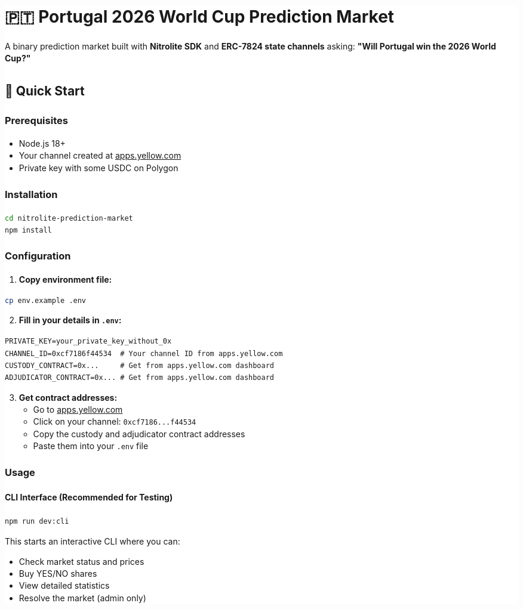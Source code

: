# 🇵🇹 Portugal 2026 World Cup Prediction Market

A binary prediction market built with **Nitrolite SDK** and **ERC-7824 state channels** asking: **"Will Portugal win the 2026 World Cup?"**

## 🚀 Quick Start

### Prerequisites
- Node.js 18+
- Your channel created at [apps.yellow.com](https://apps.yellow.com)
- Private key with some USDC on Polygon

### Installation

```bash
cd nitrolite-prediction-market
npm install
```

### Configuration

1. **Copy environment file:**
```bash
cp env.example .env
```

2. **Fill in your details in `.env`:**
```env
PRIVATE_KEY=your_private_key_without_0x
CHANNEL_ID=0xcf7186f44534  # Your channel ID from apps.yellow.com
CUSTODY_CONTRACT=0x...     # Get from apps.yellow.com dashboard
ADJUDICATOR_CONTRACT=0x... # Get from apps.yellow.com dashboard
```

3. **Get contract addresses:**
   - Go to [apps.yellow.com](https://apps.yellow.com)
   - Click on your channel: `0xcf7186...f44534`
   - Copy the custody and adjudicator contract addresses
   - Paste them into your `.env` file

### Usage

#### CLI Interface (Recommended for Testing)

```bash
npm run dev:cli
```

This starts an interactive CLI where you can:
- Check market status and prices
- Buy YES/NO shares
- View detailed statistics
- Resolve the market (admin only)
